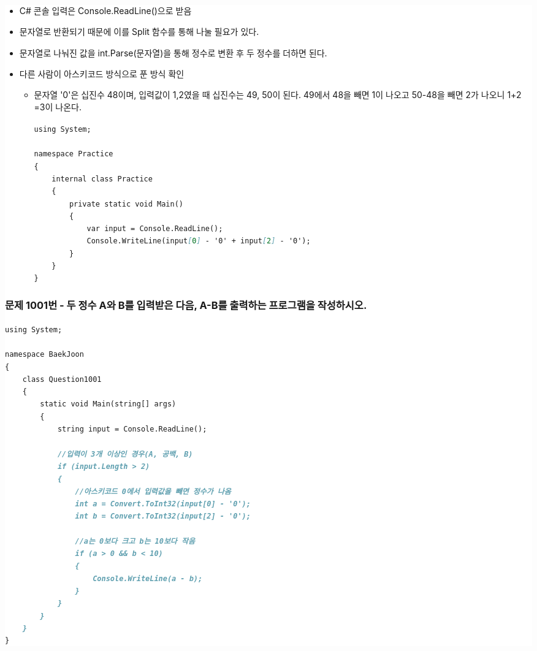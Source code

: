 
- C# 콘솔 입력은 Console.ReadLine()으로 받음

- 문자열로 반환되기 때문에 이를 Split 함수를 통해 나눌 필요가 있다.

- 문자열로 나눠진 값을 int.Parse(문자열)을 통해 정수로 변환 후 두 정수를 더하면 된다.

- 다른 사람이 아스키코드 방식으로 푼 방식 확인

  - 문자열 '0'은 십진수 48이며, 입력값이 1,2였을 때 십진수는 49, 50이 된다. 49에서 48을 빼면 1이 나오고 50-48을 빼면 2가 나오니 1+2 =3이 나온다.

    ```markdown
    using System;
    
    namespace Practice
    {
        internal class Practice
        {
            private static void Main()
            {
                var input = Console.ReadLine();
                Console.WriteLine(input[0] - '0' + input[2] - '0');
            }
        }
    }
    ```



### 문제 1001번 - 두 정수 A와 B를 입력받은 다음, A-B를 출력하는 프로그램을 작성하시오.

```markdown
using System;

namespace BaekJoon
{
    class Question1001
    {
        static void Main(string[] args)
        {
            string input = Console.ReadLine();

            //입력이 3개 이상인 경우(A, 공백, B)
            if (input.Length > 2)
            {
                //아스키코드 0에서 입력값을 빼면 정수가 나옴
                int a = Convert.ToInt32(input[0] - '0');
                int b = Convert.ToInt32(input[2] - '0');

                //a는 0보다 크고 b는 10보다 작음
                if (a > 0 && b < 10)
                {
                    Console.WriteLine(a - b);
                }
            }
        }
    }
}
```
